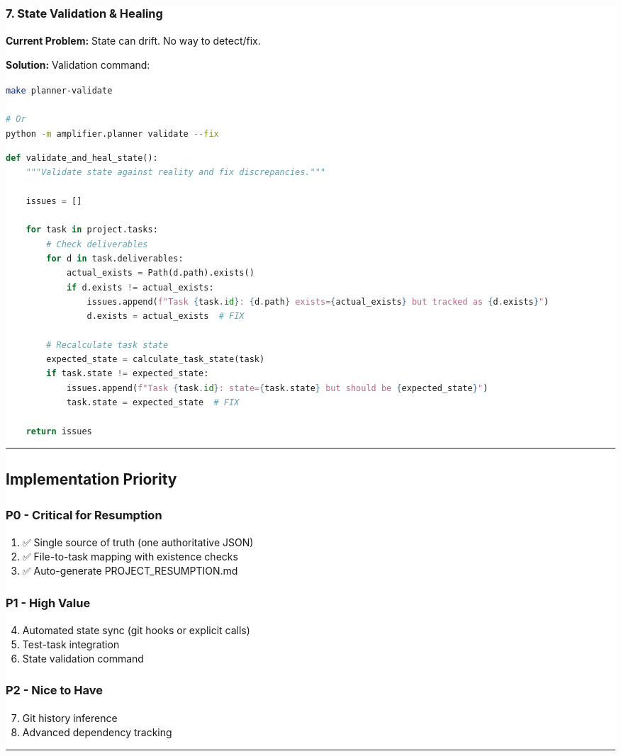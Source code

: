 
### 7. State Validation & Healing

**Current Problem:** State can drift. No way to detect/fix.

**Solution:** Validation command:

```bash
make planner-validate

# Or
python -m amplifier.planner validate --fix
```

```python
def validate_and_heal_state():
    """Validate state against reality and fix discrepancies."""

    issues = []

    for task in project.tasks:
        # Check deliverables
        for d in task.deliverables:
            actual_exists = Path(d.path).exists()
            if d.exists != actual_exists:
                issues.append(f"Task {task.id}: {d.path} exists={actual_exists} but tracked as {d.exists}")
                d.exists = actual_exists  # FIX

        # Recalculate task state
        expected_state = calculate_task_state(task)
        if task.state != expected_state:
            issues.append(f"Task {task.id}: state={task.state} but should be {expected_state}")
            task.state = expected_state  # FIX

    return issues
```

---

## Implementation Priority

### P0 - Critical for Resumption
1. ✅ Single source of truth (one authoritative JSON)
2. ✅ File-to-task mapping with existence checks
3. ✅ Auto-generate PROJECT_RESUMPTION.md

### P1 - High Value
4. Automated state sync (git hooks or explicit calls)
5. Test-task integration
6. State validation command

### P2 - Nice to Have
7. Git history inference
8. Advanced dependency tracking

---